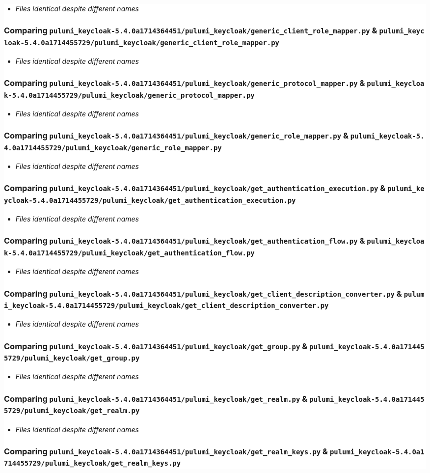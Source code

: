  * *Files identical despite different names*

### Comparing `pulumi_keycloak-5.4.0a1714364451/pulumi_keycloak/generic_client_role_mapper.py` & `pulumi_keycloak-5.4.0a1714455729/pulumi_keycloak/generic_client_role_mapper.py`

 * *Files identical despite different names*

### Comparing `pulumi_keycloak-5.4.0a1714364451/pulumi_keycloak/generic_protocol_mapper.py` & `pulumi_keycloak-5.4.0a1714455729/pulumi_keycloak/generic_protocol_mapper.py`

 * *Files identical despite different names*

### Comparing `pulumi_keycloak-5.4.0a1714364451/pulumi_keycloak/generic_role_mapper.py` & `pulumi_keycloak-5.4.0a1714455729/pulumi_keycloak/generic_role_mapper.py`

 * *Files identical despite different names*

### Comparing `pulumi_keycloak-5.4.0a1714364451/pulumi_keycloak/get_authentication_execution.py` & `pulumi_keycloak-5.4.0a1714455729/pulumi_keycloak/get_authentication_execution.py`

 * *Files identical despite different names*

### Comparing `pulumi_keycloak-5.4.0a1714364451/pulumi_keycloak/get_authentication_flow.py` & `pulumi_keycloak-5.4.0a1714455729/pulumi_keycloak/get_authentication_flow.py`

 * *Files identical despite different names*

### Comparing `pulumi_keycloak-5.4.0a1714364451/pulumi_keycloak/get_client_description_converter.py` & `pulumi_keycloak-5.4.0a1714455729/pulumi_keycloak/get_client_description_converter.py`

 * *Files identical despite different names*

### Comparing `pulumi_keycloak-5.4.0a1714364451/pulumi_keycloak/get_group.py` & `pulumi_keycloak-5.4.0a1714455729/pulumi_keycloak/get_group.py`

 * *Files identical despite different names*

### Comparing `pulumi_keycloak-5.4.0a1714364451/pulumi_keycloak/get_realm.py` & `pulumi_keycloak-5.4.0a1714455729/pulumi_keycloak/get_realm.py`

 * *Files identical despite different names*

### Comparing `pulumi_keycloak-5.4.0a1714364451/pulumi_keycloak/get_realm_keys.py` & `pulumi_keycloak-5.4.0a1714455729/pulumi_keycloak/get_realm_keys.py`

